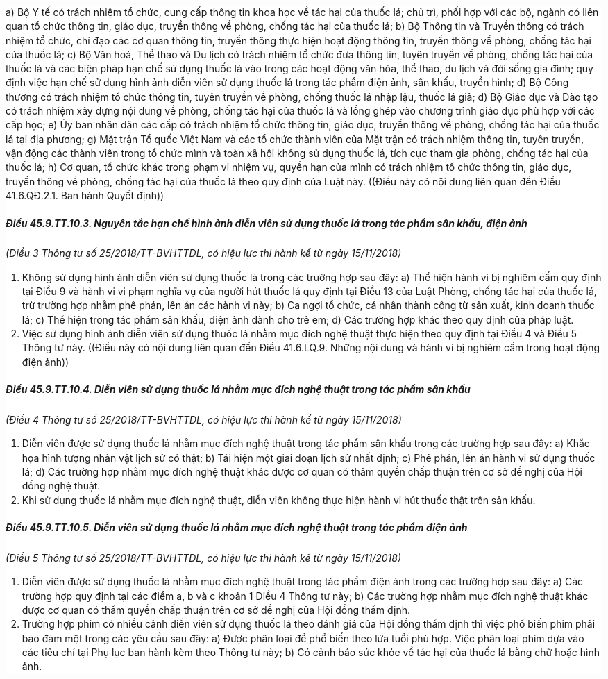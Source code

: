 a) Bộ Y tế có trách nhiệm tổ chức, cung cấp thông tin khoa học về tác hại của thuốc lá; chủ trì, phối hợp với các bộ, ngành có liên quan tổ chức thông tin, giáo dục, truyền thông về phòng, chống tác hại của thuốc lá;
b) Bộ Thông tin và Truyền thông có trách nhiệm tổ chức, chỉ đạo các cơ quan thông tin, truyền thông thực hiện hoạt động thông tin, truyền thông về phòng, chống tác hại của thuốc lá;
c) Bộ Văn hoá, Thể thao và Du lịch có trách nhiệm tổ chức đưa thông tin, tuyên truyền về phòng, chống tác hại của thuốc lá và các biện pháp hạn chế sử dụng thuốc lá vào trong các hoạt động văn hóa, thể thao, du lịch và đời sống gia đình; quy định việc hạn chế sử dụng hình ảnh diễn viên sử dụng thuốc lá trong tác phẩm điện ảnh, sân khấu, truyền hình;
d) Bộ Công thương có trách nhiệm tổ chức thông tin, tuyên truyền về phòng, chống thuốc lá nhập lậu, thuốc lá giả;
đ) Bộ Giáo dục và Đào tạo có trách nhiệm xây dựng nội dung về phòng, chống tác hại của thuốc lá và lồng ghép vào chương trình giáo dục phù hợp với các cấp học;
e) Ủy ban nhân dân các cấp có trách nhiệm tổ chức thông tin, giáo dục, truyền thông về phòng, chống tác hại của thuốc lá tại địa phương;
g) Mặt trận Tổ quốc Việt Nam và các tổ chức thành viên của Mặt trận có trách nhiệm thông tin, tuyên truyền, vận động các thành viên trong tổ chức mình và toàn xã hội không sử dụng thuốc lá, tích cực tham gia phòng, chống tác hại của thuốc lá;
h) Cơ quan, tổ chức khác trong phạm vi nhiệm vụ, quyền hạn của mình có trách nhiệm tổ chức thông tin, giáo dục, truyền thông về phòng, chống tác hại của thuốc lá theo quy định của Luật này.
((Điều này có nội dung liên quan đến Điều 41.6.QĐ.2.1. Ban hành Quyết định))

##### Điều 45.9.TT.10.3. Nguyên tắc hạn chế hình ảnh diễn viên sử dụng thuốc lá trong tác phẩm sân khấu, điện ảnh
*(Điều 3 Thông tư số 25/2018/TT-BVHTTDL, có hiệu lực thi hành kể từ ngày 15/11/2018)*
1. Không sử dụng hình ảnh diễn viên sử dụng thuốc lá trong các trường hợp sau đây:
a) Thể hiện hành vi bị nghiêm cấm quy định tại Điều 9 và hành vi vi phạm nghĩa vụ của người hút thuốc lá quy định tại Điều 13 của Luật Phòng, chống tác hại của thuốc lá, trừ trường hợp nhằm phê phán, lên án các hành vi này;
b) Ca ngợi tổ chức, cá nhân thành công từ sản xuất, kinh doanh thuốc lá;
c) Thể hiện trong tác phẩm sân khấu, điện ảnh dành cho trẻ em;
d) Các trường hợp khác theo quy định của pháp luật.
2. Việc sử dụng hình ảnh diễn viên sử dụng thuốc lá nhằm mục đích nghệ thuật thực hiện theo quy định tại Điều 4 và Điều 5 Thông tư này.
((Điều này có nội dung liên quan đến Điều 41.6.LQ.9. Những nội dung và hành vi bị nghiêm cấm trong hoạt động điện ảnh))

##### Điều 45.9.TT.10.4. Diễn viên sử dụng thuốc lá nhằm mục đích nghệ thuật trong tác phẩm sân khấu
*(Điều 4 Thông tư số 25/2018/TT-BVHTTDL, có hiệu lực thi hành kể từ ngày 15/11/2018)*
1. Diễn viên được sử dụng thuốc lá nhằm mục đích nghệ thuật trong tác phẩm sân khấu trong các trường hợp sau đây:
a) Khắc họa hình tượng nhân vật lịch sử có thật;
b) Tái hiện một giai đoạn lịch sử nhất định;
c) Phê phán, lên án hành vi sử dụng thuốc lá;
d) Các trường hợp nhằm mục đích nghệ thuật khác được cơ quan có thẩm quyền chấp thuận trên cơ sở đề nghị của Hội đồng nghệ thuật.
2. Khi sử dụng thuốc lá nhằm mục đích nghệ thuật, diễn viên không thực hiện hành vi hút thuốc thật trên sân khấu.

##### Điều 45.9.TT.10.5. Diễn viên sử dụng thuốc lá nhằm mục đích nghệ thuật trong tác phẩm điện ảnh
*(Điều 5 Thông tư số 25/2018/TT-BVHTTDL, có hiệu lực thi hành kể từ ngày 15/11/2018)*
1. Diễn viên được sử dụng thuốc lá nhằm mục đích nghệ thuật trong tác phẩm điện ảnh trong các trường hợp sau đây:
a) Các trường hợp quy định tại các điểm a, b và c khoản 1 Điều 4 Thông tư này;
b) Các trường hợp nhằm mục đích nghệ thuật khác được cơ quan có thẩm quyền chấp thuận trên cơ sở đề nghị của Hội đồng thẩm định.
2. Trường hợp phim có nhiều cảnh diễn viên sử dụng thuốc lá theo đánh giá của Hội đồng thẩm định thì việc phổ biến phim phải bảo đảm một trong các yêu cầu sau đây:
a) Được phân loại để phổ biến theo lứa tuổi phù hợp. Việc phân loại phim dựa vào các tiêu chí tại Phụ lục ban hành kèm theo Thông tư này;
b) Có cảnh báo sức khỏe về tác hại của thuốc lá bằng chữ hoặc hình ảnh.